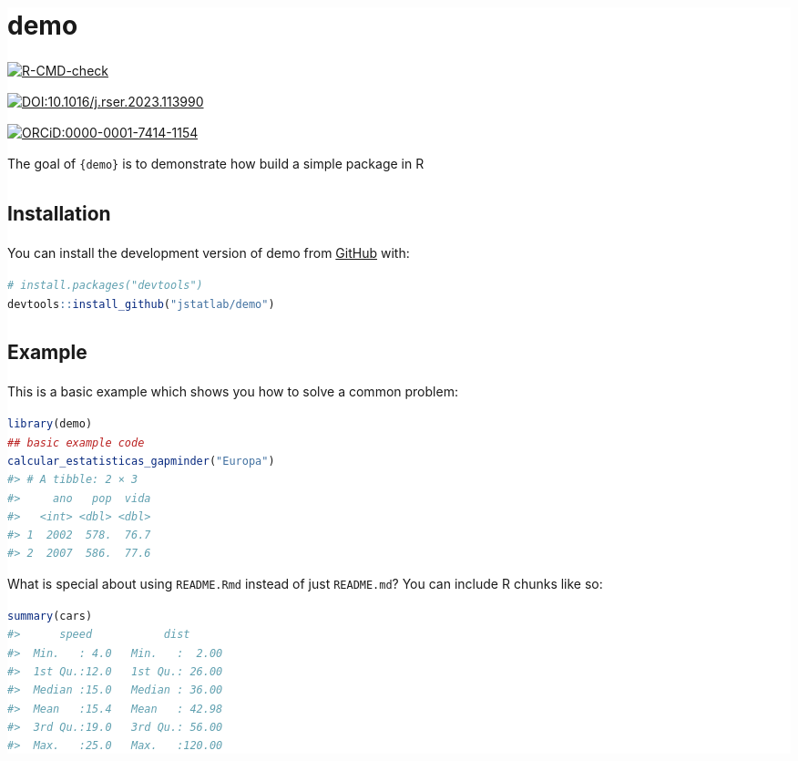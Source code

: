 


# demo



[![R-CMD-check](https://github.com/jstatlab/demo/actions/workflows/R-CMD-check.yaml/badge.svg)](https://github.com/jstatlab/demo/actions/workflows/R-CMD-check.yaml)

[![DOI:10.1016/j.rser.2023.113990](https://img.shields.io/badge/DOI-10.1016/j.rser.2023.113990-FAB70C?logo=DOI&colorIcon.svg)](https://doi.org/10.1016/j.rser.2023.113990)

[![ORCiD:0000-0001-7414-1154](https://img.shields.io/badge/ORCiD-0000--0001--7414--1154-A6CE39?logo=ORCID&colorIcon.svg)](https://orcid.org/0000-0001-7414-1154)



The goal of `{demo}` is to demonstrate how build a simple package in R

## Installation

You can install the development version of demo from
[GitHub](https://github.com/) with:

``` r
# install.packages("devtools")
devtools::install_github("jstatlab/demo")
```

## Example

This is a basic example which shows you how to solve a common problem:

``` r
library(demo)
## basic example code
calcular_estatisticas_gapminder("Europa")
#> # A tibble: 2 × 3
#>     ano   pop  vida
#>   <int> <dbl> <dbl>
#> 1  2002  578.  76.7
#> 2  2007  586.  77.6
```

What is special about using `README.Rmd` instead of just `README.md`?
You can include R chunks like so:

``` r
summary(cars)
#>      speed           dist       
#>  Min.   : 4.0   Min.   :  2.00  
#>  1st Qu.:12.0   1st Qu.: 26.00  
#>  Median :15.0   Median : 36.00  
#>  Mean   :15.4   Mean   : 42.98  
#>  3rd Qu.:19.0   3rd Qu.: 56.00  
#>  Max.   :25.0   Max.   :120.00
```
